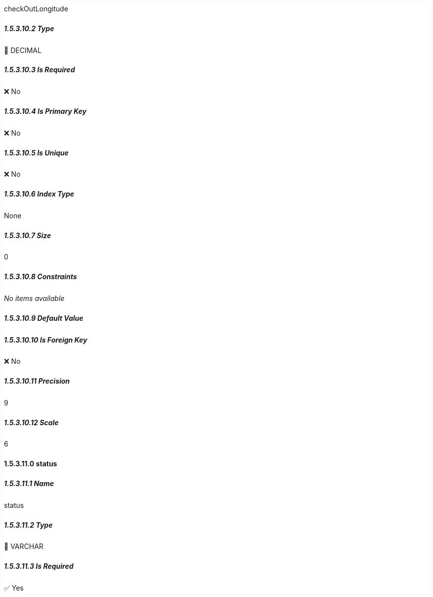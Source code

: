 checkOutLongitude

##### 1.5.3.10.2 Type

🔹 DECIMAL

##### 1.5.3.10.3 Is Required

❌ No

##### 1.5.3.10.4 Is Primary Key

❌ No

##### 1.5.3.10.5 Is Unique

❌ No

##### 1.5.3.10.6 Index Type

None

##### 1.5.3.10.7 Size

0

##### 1.5.3.10.8 Constraints

*No items available*

##### 1.5.3.10.9 Default Value



##### 1.5.3.10.10 Is Foreign Key

❌ No

##### 1.5.3.10.11 Precision

9

##### 1.5.3.10.12 Scale

6

#### 1.5.3.11.0 status

##### 1.5.3.11.1 Name

status

##### 1.5.3.11.2 Type

🔹 VARCHAR

##### 1.5.3.11.3 Is Required

✅ Yes
